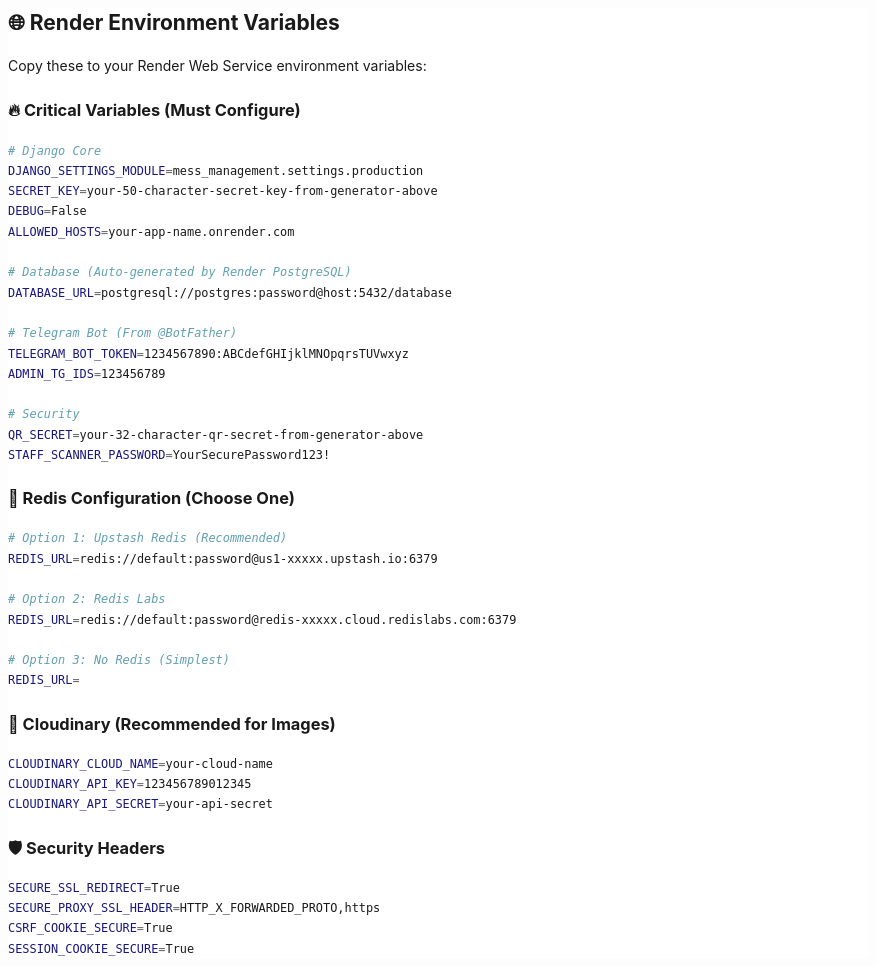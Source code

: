 ## 🌐 **Render Environment Variables**

Copy these to your Render Web Service environment variables:

### **🔥 Critical Variables (Must Configure)**
```bash
# Django Core
DJANGO_SETTINGS_MODULE=mess_management.settings.production
SECRET_KEY=your-50-character-secret-key-from-generator-above
DEBUG=False
ALLOWED_HOSTS=your-app-name.onrender.com

# Database (Auto-generated by Render PostgreSQL)
DATABASE_URL=postgresql://postgres:password@host:5432/database

# Telegram Bot (From @BotFather)
TELEGRAM_BOT_TOKEN=1234567890:ABCdefGHIjklMNOpqrsTUVwxyz
ADMIN_TG_IDS=123456789

# Security
QR_SECRET=your-32-character-qr-secret-from-generator-above
STAFF_SCANNER_PASSWORD=YourSecurePassword123!
```

### **🔧 Redis Configuration (Choose One)**
```bash
# Option 1: Upstash Redis (Recommended)
REDIS_URL=redis://default:password@us1-xxxxx.upstash.io:6379

# Option 2: Redis Labs  
REDIS_URL=redis://default:password@redis-xxxxx.cloud.redislabs.com:6379

# Option 3: No Redis (Simplest)
REDIS_URL=
```

### **📸 Cloudinary (Recommended for Images)**
```bash
CLOUDINARY_CLOUD_NAME=your-cloud-name
CLOUDINARY_API_KEY=123456789012345  
CLOUDINARY_API_SECRET=your-api-secret
```

### **🛡️ Security Headers**
```bash
SECURE_SSL_REDIRECT=True
SECURE_PROXY_SSL_HEADER=HTTP_X_FORWARDED_PROTO,https
CSRF_COOKIE_SECURE=True
SESSION_COOKIE_SECURE=True
```
